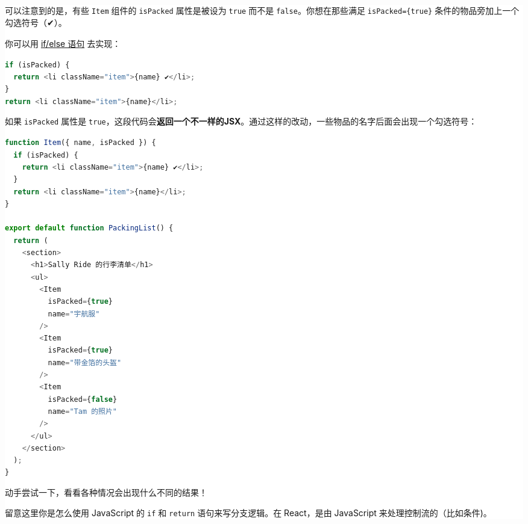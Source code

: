 </Sandpack>

可以注意到的是，有些 `Item` 组件的 `isPacked` 属性是被设为 `true` 而不是 `false`。你想在那些满足 `isPacked={true}` 条件的物品旁加上一个勾选符号（✔）。

你可以用 [if/else 语句](https://developer.mozilla.org/en-US/docs/Web/JavaScript/Reference/Statements/if...else) 去实现：

```js
if (isPacked) {
  return <li className="item">{name} ✔</li>;
}
return <li className="item">{name}</li>;
```

如果 `isPacked` 属性是 `true`，这段代码会**返回一个不一样的JSX**。通过这样的改动，一些物品的名字后面会出现一个勾选符号：

<Sandpack>

```js
function Item({ name, isPacked }) {
  if (isPacked) {
    return <li className="item">{name} ✔</li>;
  }
  return <li className="item">{name}</li>;
}

export default function PackingList() {
  return (
    <section>
      <h1>Sally Ride 的行李清单</h1>
      <ul>
        <Item 
          isPacked={true} 
          name="宇航服" 
        />
        <Item 
          isPacked={true} 
          name="带金箔的头盔" 
        />
        <Item 
          isPacked={false} 
          name="Tam 的照片" 
        />
      </ul>
    </section>
  );
}
```

</Sandpack>

动手尝试一下，看看各种情况会出现什么不同的结果！

留意这里你是怎么使用 JavaScript 的 `if` 和 `return` 语句来写分支逻辑。在 React，是由 JavaScript 来处理控制流的（比如条件)。
